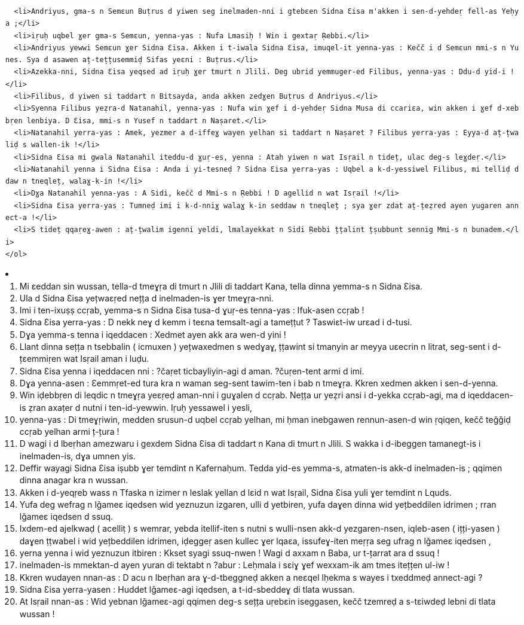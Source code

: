       <li>Andriyus, gma-s n Semɛun Buṭrus d yiwen seg inelmaden-nni i gtebɛen Sidna Ɛisa m'akken i sen-d-yehdeṛ fell-as Yeḥya ;</li>
      <li>iṛuḥ uqbel ɣer gma-s Semɛun, yenna-yas : Nufa Lmasiḥ ! Win i gextaṛ Ṛebbi.</li>
      <li>Andriyus yewwi Semɛun ɣer Sidna Ɛisa. Akken i t-iwala Sidna Ɛisa, imuqel-it yenna-yas : Kečč i d Semɛun mmi-s n Yunes. Sya d asawen aț-tețțusemmiḍ Sifas yeɛni : Buṭrus.</li>
      <li>Azekka-nni, Sidna Ɛisa yeqsed ad iṛuḥ ɣer tmurt n Jlili. Deg ubrid yemmuger-ed Filibus, yenna-yas : Ddu-d yid-i !</li>
      <li>Filibus, d yiwen si taddart n Bitsayda, anda akken zedɣen Buṭrus d Andriyus.</li>
      <li>Syenna Filibus yeẓra-d Natanahil, yenna-yas : Nufa win ɣef i d-yehdeṛ Sidna Musa di ccariɛa, win akken i ɣef d-xebbṛen lenbiya. D Ɛisa, mmi-s n Yusef n taddart n Naṣaret.</li>
      <li>Natanahil yerra-yas : Amek, yezmer a d-iffeɣ wayen yelhan si taddart n Naṣaret ? Filibus yerra-yas : Eyya-d aț-țwaliḍ s wallen-ik !</li>
      <li>Sidna Ɛisa mi gwala Natanahil iteddu-d ɣuṛ-es, yenna : Atah yiwen n wat Isṛail n tideț, ulac deg-s leɣdeṛ.</li>
      <li>Natanahil yenna i Sidna Ɛisa : Anda i yi-tesneḍ ? Sidna Ɛisa yerra-yas : Uqbel a k-d-yessiwel Filibus, mi telliḍ ddaw n tneqleț, walaɣ-k-in !</li>
      <li>Dɣa Natanahil yenna-yas : A Sidi, kečč d Mmi-s n Ṛebbi ! D agellid n wat Isṛail !</li>
      <li>Sidna Ɛisa yerra-yas : Tumneḍ imi i k-d-nniɣ walaɣ k-in seddaw n tneqleț ; sya ɣer zdat aț-țeẓred ayen yugaren annect-a !</li>
      <li>S tideț qqaṛeɣ-awen : aț-țwalim igenni yeldi, lmalayekkat n Sidi Ṛebbi țțalint țṣubbunt sennig Mmi-s n bunadem.</li>
    </ol>
  </li>
  <li>
    <ol>
      <li>Mi ɛeddan sin wussan, tella-d tmeɣṛa di tmurt n Jlili di taddart Kana, tella dinna yemma-s n Sidna Ɛisa.</li>
      <li>Ula d Sidna Ɛisa yețwaɛṛed nețța d inelmaden-is ɣer tmeɣṛa-nni.</li>
      <li>Imi i ten-ixuṣṣ ccṛab, yemma-s n Sidna Ɛisa tusa-d ɣuṛ-es tenna-yas : Ifuk-asen ccṛab !</li>
      <li>Sidna Ɛisa yerra-yas : D nekk neɣ d kemm i teɛna temsalt-agi a tameṭṭut ? Taswiɛt-iw urɛad i d-tusi.</li>
      <li>Dɣa yemma-s tenna i iqeddacen : Xedmet ayen akk ara wen-d yini !</li>
      <li>Llant dinna sețța n tsebbalin ( icmuxen ) yețwaxedmen s wedɣaɣ, țțawint si tmanyin ar meyya uɛecrin n litrat, seg-sent i d-țɛemmiṛen wat Isṛail aman i luḍu.</li>
      <li>Sidna Ɛisa yenna i iqeddacen nni : ?čaṛet ticbayliyin-agi d aman. ?čuṛen-tent armi d imi.</li>
      <li>Dɣa yenna-asen : Ɛemmṛet-ed tura kra n waman seg-sent tawim-ten i bab n tmeɣṛa. Kkren xedmen akken i sen-d-yenna.</li>
      <li>Win iḍebbṛen di leqdic n tmeɣṛa yeɛṛeḍ aman-nni i guɣalen d ccṛab. Nețța ur yeẓri ansi i d-yekka ccṛab-agi, ma d iqeddacen-is ẓran axaṭer d nutni i ten-id-yewwin. Iṛuḥ yessawel i yesli,</li>
      <li>yenna-yas : Di tmeɣṛiwin, medden srusun-d uqbel ccṛab yelhan, mi ḥman inebgawen rennun-asen-d win ṛqiqen, kečč teǧǧiḍ ccṛab yelhan armi ț-țura !</li>
      <li>D wagi i d lbeṛhan amezwaru i gexdem Sidna Ɛisa di taddart n Kana di tmurt n Jlili. S wakka i d-ibeggen tamanegt-is i inelmaden-is, dɣa umnen yis.</li>
      <li>Deffir wayagi Sidna Ɛisa iṣubb ɣer temdint n Kafernaḥum. Tedda yid-es yemma-s, atmaten-is akk-d inelmaden-is ; qqimen dinna anagar kra n wussan.</li>
      <li>Akken i d-yeqṛeb wass n Tfaska  n izimer n leslak yellan d lɛid n wat Isṛail, Sidna Ɛisa yuli ɣer temdint n Lquds.</li>
      <li>Yufa deg wefrag n lǧameɛ iqedsen wid yeznuzun izgaren, ulli d yetbiren, yufa daɣen dinna wid yețbeddilen idrimen ; rran lǧameɛ iqedsen d ssuq.</li>
      <li>Ixdem-ed ajelkwaḍ ( acelliṭ ) s wemrar, yebda itellif-iten s nutni s wulli-nsen akk-d yezgaren-nsen, iqleb-asen ( ițți-yasen ) daɣen ṭṭwabel i wid yețbeddilen idrimen, iḍeggeṛ asen kullec ɣer lqaɛa, issufeɣ-iten meṛṛa seg ufrag n lǧameɛ iqedsen ,</li>
      <li>yerna yenna i wid yeznuzun itbiren : Kkset syagi ssuq-nwen ! Wagi d axxam n Baba, ur t-țarrat ara d ssuq !</li>
      <li>inelmaden-is mmektan-d ayen yuran di tektabt n ?abur :  Leḥmala i sɛiɣ ɣef wexxam-ik am tmes itețțen ul-iw !</li>
      <li>Kkren wudayen nnan-as : D acu n lbeṛhan ara ɣ-d-tbeggneḍ akken a neɛqel lḥekma s wayes i txeddmeḍ annect-agi ?</li>
      <li>Sidna Ɛisa yerra-yasen : Huddet lǧameɛ-agi iqedsen, a t-id-sbeddeɣ di tlata wussan.</li>
      <li>At Isṛail nnan-as : Wid yebnan lǧameɛ-agi qqimen deg-s sețța uṛebɛin iseggasen, kečč tzemreḍ a s-tɛiwdeḍ lebni di tlata wussan !</li>